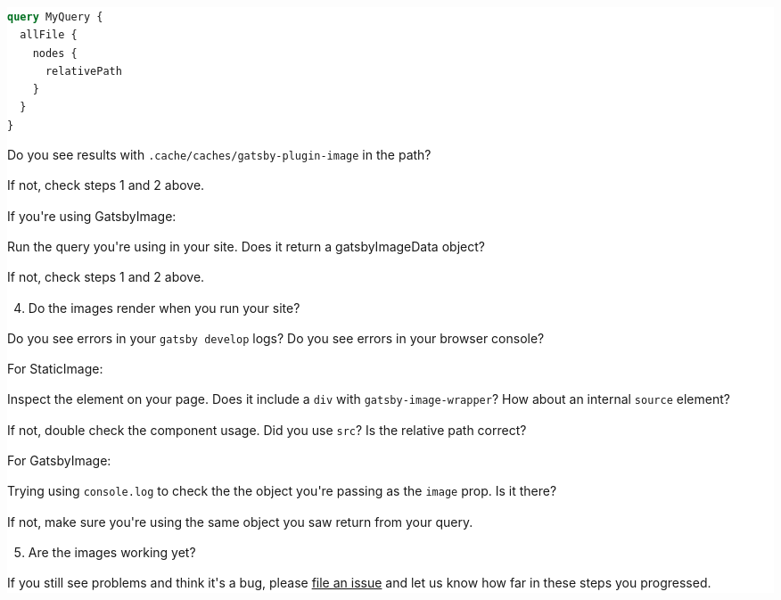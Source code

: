 ```graphql
query MyQuery {
  allFile {
    nodes {
      relativePath
    }
  }
}
```

Do you see results with `.cache/caches/gatsby-plugin-image` in the path?

If not, check steps 1 and 2 above.

If you're using GatsbyImage:

Run the query you're using in your site. Does it return a gatsbyImageData object?

If not, check steps 1 and 2 above.

4. Do the images render when you run your site?

Do you see errors in your `gatsby develop` logs? Do you see errors in your browser console?

For StaticImage:

Inspect the element on your page. Does it include a `div` with `gatsby-image-wrapper`? How about an internal `source` element?

If not, double check the component usage. Did you use `src`? Is the relative path correct?

For GatsbyImage:

Trying using `console.log` to check the the object you're passing as the `image` prop. Is it there?

If not, make sure you're using the same object you saw return from your query.

5. Are the images working yet?

If you still see problems and think it's a bug, please [file an issue](https://github.com/gatsbyjs/gatsby/issues) and let us know how far in these steps you progressed.
